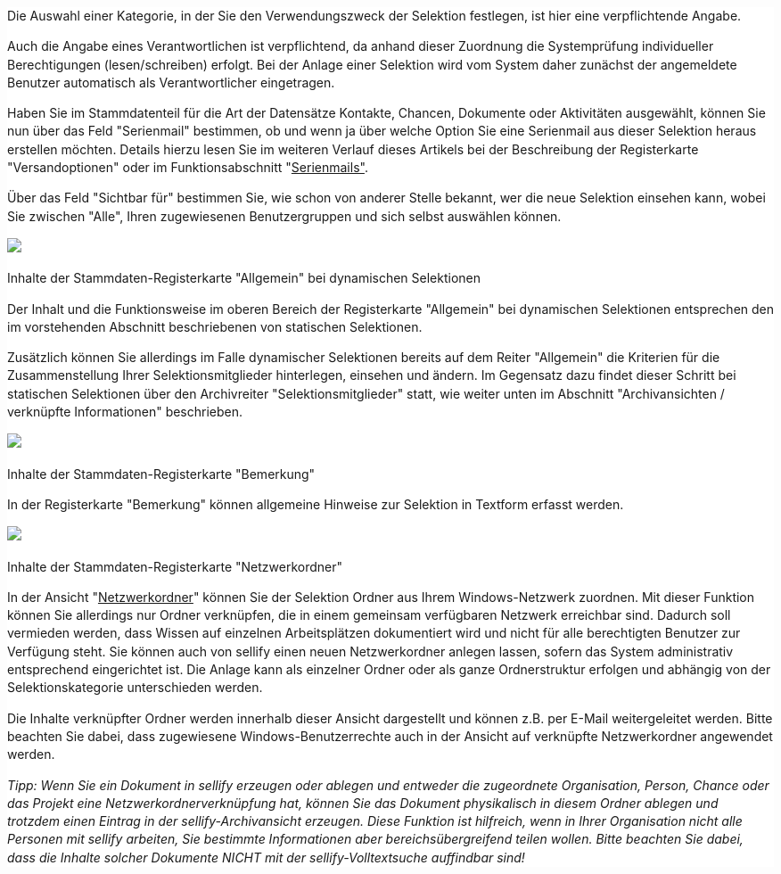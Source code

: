 Die Auswahl einer Kategorie, in der Sie den Verwendungszweck der Selektion festlegen, ist hier eine verpflichtende Angabe. 

Auch die Angabe eines Verantwortlichen ist verpflichtend, da anhand dieser Zuordnung die Systemprüfung individueller Berechtigungen (lesen/schreiben) erfolgt. Bei der Anlage einer Selektion wird vom System daher zunächst der angemeldete Benutzer automatisch als Verantwortlicher eingetragen. 

Haben Sie im Stammdatenteil für die Art der Datensätze Kontakte, Chancen, Dokumente oder Aktivitäten ausgewählt, können Sie nun über das Feld "Serienmail" bestimmen, ob und wenn ja über welche Option Sie eine Serienmail aus dieser Selektion heraus erstellen möchten. Details hierzu lesen Sie im weiteren Verlauf dieses Artikels bei der Beschreibung der Registerkarte "Versandoptionen" oder im Funktionsabschnitt "[Serienmails"](https://handbuch.sellify.de/funktionen/serienmails/ "Serienmails").

Über das Feld "Sichtbar für" bestimmen Sie, wie schon von anderer Stelle bekannt, wer die neue Selektion einsehen kann, wobei Sie zwischen "Alle", Ihren zugewiesenen Benutzergruppen und sich selbst auswählen können. 

![](https://image.jimcdn.com/app/cms/image/transf/dimension=705x10000:format=png/path/s42eb4d670de94a65/image/i8296c19c6b3e0014/version/1695367454/image.png)

Inhalte der Stammdaten-Registerkarte "Allgemein" bei dynamischen Selektionen  

Der Inhalt und die Funktionsweise im oberen Bereich der Registerkarte "Allgemein" bei dynamischen Selektionen entsprechen den im vorstehenden Abschnitt beschriebenen von statischen Selektionen.

Zusätzlich können Sie allerdings im Falle dynamischer Selektionen bereits auf dem Reiter "Allgemein" die Kriterien für die Zusammenstellung Ihrer Selektionsmitglieder hinterlegen, einsehen und ändern. Im Gegensatz dazu findet dieser Schritt bei statischen Selektionen über den Archivreiter "Selektionsmitglieder" statt, wie weiter unten im Abschnitt "Archivansichten / verknüpfte Informationen" beschrieben.  

![](https://image.jimcdn.com/app/cms/image/transf/dimension=674x10000:format=png/path/s42eb4d670de94a65/image/i329aada630e92017/version/1695367505/image.png)

Inhalte der Stammdaten-Registerkarte "Bemerkung"

In der Registerkarte "Bemerkung" können allgemeine Hinweise zur Selektion in Textform erfasst werden.

![](https://image.jimcdn.com/app/cms/image/transf/dimension=690x10000:format=png/path/s42eb4d670de94a65/image/i58ef80812ec4bb8b/version/1693945137/image.png)

Inhalte der Stammdaten-Registerkarte "Netzwerkordner"

In der Ansicht "[Netzwerkordner](https://handbuch.sellify.de/funktionen/netzwerkordner/ "Netzwerkordner")" können Sie der Selektion Ordner aus Ihrem Windows-Netzwerk zuordnen. Mit dieser Funktion können Sie allerdings nur Ordner verknüpfen, die in einem gemeinsam verfügbaren Netzwerk erreichbar sind. Dadurch soll vermieden werden, dass Wissen auf einzelnen Arbeitsplätzen dokumentiert wird und nicht für alle berechtigten Benutzer zur Verfügung steht. Sie können auch von sellify einen neuen Netzwerkordner anlegen lassen, sofern das System administrativ entsprechend eingerichtet ist. Die Anlage kann als einzelner Ordner oder als ganze Ordnerstruktur erfolgen und abhängig von der Selektionskategorie unterschieden werden.

Die Inhalte verknüpfter Ordner werden innerhalb dieser Ansicht dargestellt und können z.B. per E-Mail weitergeleitet werden. Bitte beachten Sie dabei, dass zugewiesene Windows-Benutzerrechte auch in der Ansicht auf verknüpfte Netzwerkordner angewendet werden.

*Tipp: Wenn Sie ein Dokument in sellify erzeugen oder ablegen und entweder die zugeordnete Organisation, Person, Chance oder das Projekt eine Netzwerkordnerverknüpfung hat, können Sie das Dokument physikalisch in diesem Ordner ablegen und trotzdem einen Eintrag in der sellify-Archivansicht erzeugen. Diese Funktion ist hilfreich, wenn in Ihrer Organisation nicht alle Personen mit sellify arbeiten, Sie bestimmte Informationen aber bereichsübergreifend teilen wollen. Bitte beachten Sie dabei, dass die Inhalte solcher Dokumente NICHT mit der sellify-Volltextsuche auffindbar sind!*
